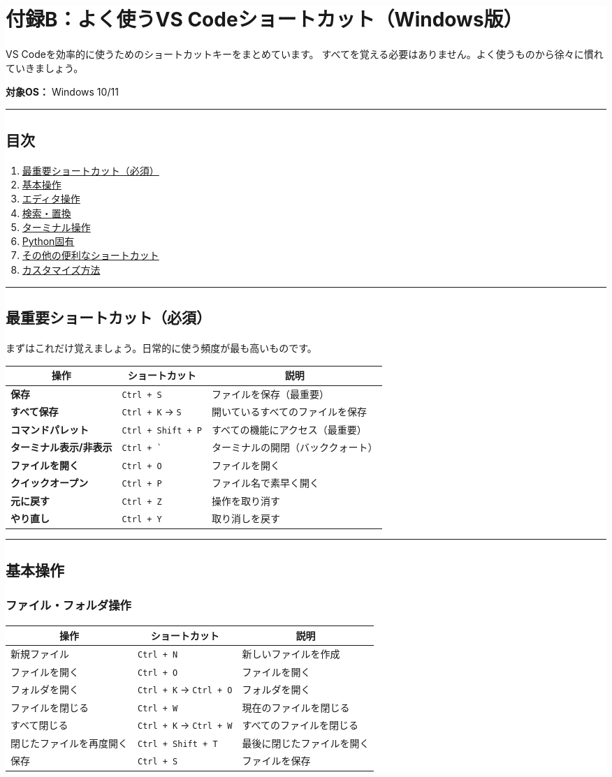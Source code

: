 # 付録B：よく使うVS Codeショートカット（Windows版）

VS Codeを効率的に使うためのショートカットキーをまとめています。
すべてを覚える必要はありません。よく使うものから徐々に慣れていきましょう。

**対象OS：** Windows 10/11

---

## 目次

1. [最重要ショートカット（必須）](#最重要ショートカット必須)
2. [基本操作](#基本操作)
3. [エディタ操作](#エディタ操作)
4. [検索・置換](#検索置換)
5. [ターミナル操作](#ターミナル操作)
6. [Python固有](#python固有)
7. [その他の便利なショートカット](#その他の便利なショートカット)
8. [カスタマイズ方法](#カスタマイズ方法)

---

## 最重要ショートカット（必須）

まずはこれだけ覚えましょう。日常的に使う頻度が最も高いものです。

| 操作 | ショートカット | 説明 |
|------|--------------|------|
| **保存** | `Ctrl + S` | ファイルを保存（最重要） |
| **すべて保存** | `Ctrl + K` → `S` | 開いているすべてのファイルを保存 |
| **コマンドパレット** | `Ctrl + Shift + P` | すべての機能にアクセス（最重要） |
| **ターミナル表示/非表示** | `` Ctrl + ` `` | ターミナルの開閉（バッククォート） |
| **ファイルを開く** | `Ctrl + O` | ファイルを開く |
| **クイックオープン** | `Ctrl + P` | ファイル名で素早く開く |
| **元に戻す** | `Ctrl + Z` | 操作を取り消す |
| **やり直し** | `Ctrl + Y` | 取り消しを戻す |

---

## 基本操作

### ファイル・フォルダ操作

| 操作 | ショートカット | 説明 |
|------|--------------|------|
| 新規ファイル | `Ctrl + N` | 新しいファイルを作成 |
| ファイルを開く | `Ctrl + O` | ファイルを開く |
| フォルダを開く | `Ctrl + K` → `Ctrl + O` | フォルダを開く |
| ファイルを閉じる | `Ctrl + W` | 現在のファイルを閉じる |
| すべて閉じる | `Ctrl + K` → `Ctrl + W` | すべてのファイルを閉じる |
| 閉じたファイルを再度開く | `Ctrl + Shift + T` | 最後に閉じたファイルを開く |
| 保存 | `Ctrl + S` | ファイルを保存 |